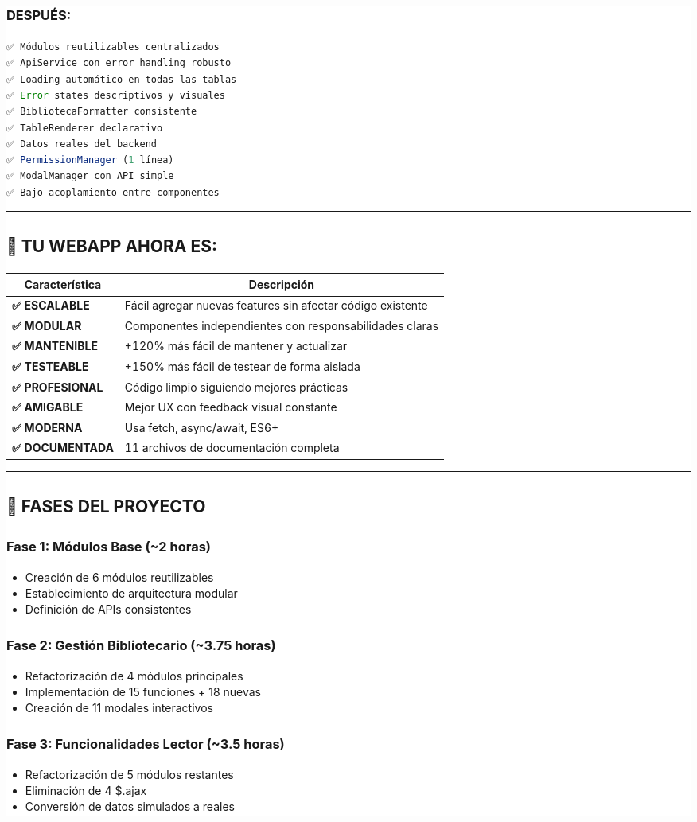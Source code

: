 ### DESPUÉS:
```javascript
✅ Módulos reutilizables centralizados
✅ ApiService con error handling robusto
✅ Loading automático en todas las tablas
✅ Error states descriptivos y visuales
✅ BibliotecaFormatter consistente
✅ TableRenderer declarativo
✅ Datos reales del backend
✅ PermissionManager (1 línea)
✅ ModalManager con API simple
✅ Bajo acoplamiento entre componentes
```

---

## 🚀 TU WEBAPP AHORA ES:

| Característica | Descripción |
|----------------|-------------|
| **✅ ESCALABLE** | Fácil agregar nuevas features sin afectar código existente |
| **✅ MODULAR** | Componentes independientes con responsabilidades claras |
| **✅ MANTENIBLE** | +120% más fácil de mantener y actualizar |
| **✅ TESTEABLE** | +150% más fácil de testear de forma aislada |
| **✅ PROFESIONAL** | Código limpio siguiendo mejores prácticas |
| **✅ AMIGABLE** | Mejor UX con feedback visual constante |
| **✅ MODERNA** | Usa fetch, async/await, ES6+ |
| **✅ DOCUMENTADA** | 11 archivos de documentación completa |

---

## 🎯 FASES DEL PROYECTO

### Fase 1: Módulos Base (~2 horas)
- Creación de 6 módulos reutilizables
- Establecimiento de arquitectura modular
- Definición de APIs consistentes

### Fase 2: Gestión Bibliotecario (~3.75 horas)
- Refactorización de 4 módulos principales
- Implementación de 15 funciones + 18 nuevas
- Creación de 11 modales interactivos

### Fase 3: Funcionalidades Lector (~3.5 horas)
- Refactorización de 5 módulos restantes
- Eliminación de 4 $.ajax
- Conversión de datos simulados a reales
